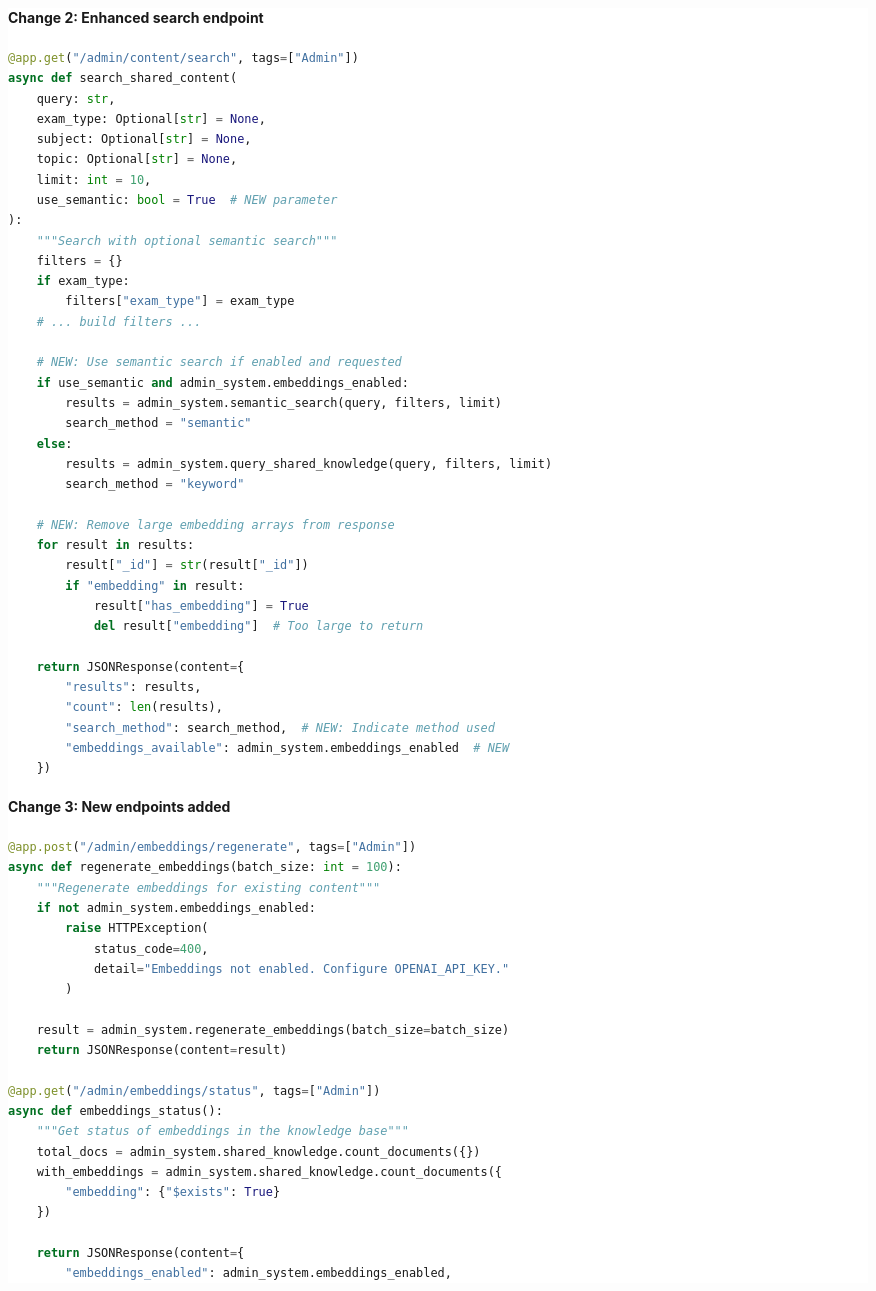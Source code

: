 #### Change 2: Enhanced search endpoint
```python
@app.get("/admin/content/search", tags=["Admin"])
async def search_shared_content(
    query: str,
    exam_type: Optional[str] = None,
    subject: Optional[str] = None,
    topic: Optional[str] = None,
    limit: int = 10,
    use_semantic: bool = True  # NEW parameter
):
    """Search with optional semantic search"""
    filters = {}
    if exam_type:
        filters["exam_type"] = exam_type
    # ... build filters ...
    
    # NEW: Use semantic search if enabled and requested
    if use_semantic and admin_system.embeddings_enabled:
        results = admin_system.semantic_search(query, filters, limit)
        search_method = "semantic"
    else:
        results = admin_system.query_shared_knowledge(query, filters, limit)
        search_method = "keyword"
    
    # NEW: Remove large embedding arrays from response
    for result in results:
        result["_id"] = str(result["_id"])
        if "embedding" in result:
            result["has_embedding"] = True
            del result["embedding"]  # Too large to return
    
    return JSONResponse(content={
        "results": results,
        "count": len(results),
        "search_method": search_method,  # NEW: Indicate method used
        "embeddings_available": admin_system.embeddings_enabled  # NEW
    })
```

#### Change 3: New endpoints added
```python
@app.post("/admin/embeddings/regenerate", tags=["Admin"])
async def regenerate_embeddings(batch_size: int = 100):
    """Regenerate embeddings for existing content"""
    if not admin_system.embeddings_enabled:
        raise HTTPException(
            status_code=400,
            detail="Embeddings not enabled. Configure OPENAI_API_KEY."
        )
    
    result = admin_system.regenerate_embeddings(batch_size=batch_size)
    return JSONResponse(content=result)

@app.get("/admin/embeddings/status", tags=["Admin"])
async def embeddings_status():
    """Get status of embeddings in the knowledge base"""
    total_docs = admin_system.shared_knowledge.count_documents({})
    with_embeddings = admin_system.shared_knowledge.count_documents({
        "embedding": {"$exists": True}
    })
    
    return JSONResponse(content={
        "embeddings_enabled": admin_system.embeddings_enabled,
```
